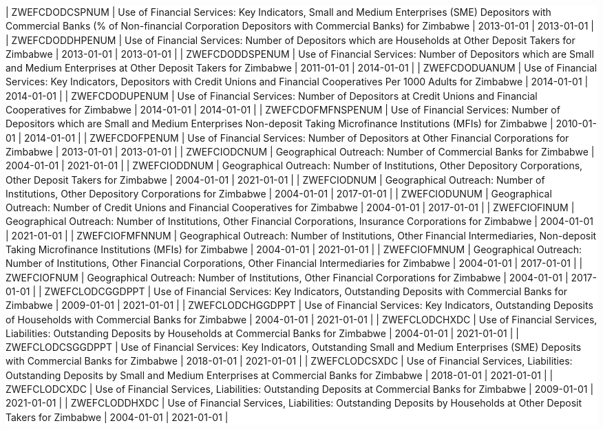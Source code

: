 | ZWEFCDODCSPNUM      | Use of Financial Services: Key Indicators, Small and Medium Enterprises (SME) Depositors with Commercial Banks (% of Non-financial Corporation Depositors with Commercial Banks) for Zimbabwe       | 2013-01-01          | 2013-01-01        |
| ZWEFCDODDHPENUM     | Use of Financial Services: Number of Depositors which are Households at Other Deposit Takers for Zimbabwe                                                                                           | 2013-01-01          | 2013-01-01        |
| ZWEFCDODDSPENUM     | Use of Financial Services: Number of Depositors which are Small and Medium Enterprises at Other Deposit Takers for Zimbabwe                                                                         | 2011-01-01          | 2014-01-01        |
| ZWEFCDODUANUM       | Use of Financial Services: Key Indicators, Depositors with Credit Unions and Financial Cooperatives Per 1000 Adults for Zimbabwe                                                                    | 2014-01-01          | 2014-01-01        |
| ZWEFCDODUPENUM      | Use of Financial Services: Number of Depositors at Credit Unions and Financial Cooperatives for Zimbabwe                                                                                            | 2014-01-01          | 2014-01-01        |
| ZWEFCDOFMFNSPENUM   | Use of Financial Services: Number of Depositors which are Small and Medium Enterprises Non-deposit Taking Microfinance Institutions (MFIs) for Zimbabwe                                             | 2010-01-01          | 2014-01-01        |
| ZWEFCDOFPENUM       | Use of Financial Services: Number of Depositors at Other Financial Corporations for Zimbabwe                                                                                                        | 2013-01-01          | 2013-01-01        |
| ZWEFCIODCNUM        | Geographical Outreach: Number of Commercial Banks for Zimbabwe                                                                                                                                      | 2004-01-01          | 2021-01-01        |
| ZWEFCIODDNUM        | Geographical Outreach: Number of Institutions, Other Depository Corporations, Other Deposit Takers for Zimbabwe                                                                                     | 2004-01-01          | 2021-01-01        |
| ZWEFCIODNUM         | Geographical Outreach: Number of Institutions, Other Depository Corporations for Zimbabwe                                                                                                           | 2004-01-01          | 2017-01-01        |
| ZWEFCIODUNUM        | Geographical Outreach: Number of Credit Unions and Financial Cooperatives for Zimbabwe                                                                                                              | 2004-01-01          | 2017-01-01        |
| ZWEFCIOFINUM        | Geographical Outreach: Number of Institutions, Other Financial Corporations, Insurance Corporations for Zimbabwe                                                                                    | 2004-01-01          | 2021-01-01        |
| ZWEFCIOFMFNNUM      | Geographical Outreach: Number of Institutions, Other Financial Intermediaries, Non-deposit Taking Microfinance Institutions (MFIs) for Zimbabwe                                                     | 2004-01-01          | 2021-01-01        |
| ZWEFCIOFMNUM        | Geographical Outreach: Number of Institutions, Other Financial Corporations, Other Financial Intermediaries for Zimbabwe                                                                            | 2004-01-01          | 2017-01-01        |
| ZWEFCIOFNUM         | Geographical Outreach: Number of Institutions, Other Financial Corporations for Zimbabwe                                                                                                            | 2004-01-01          | 2017-01-01        |
| ZWEFCLODCGGDPPT     | Use of Financial Services: Key Indicators, Outstanding Deposits with Commercial Banks for Zimbabwe                                                                                                  | 2009-01-01          | 2021-01-01        |
| ZWEFCLODCHGGDPPT    | Use of Financial Services: Key Indicators, Outstanding Deposits of Households with Commercial Banks for Zimbabwe                                                                                    | 2004-01-01          | 2021-01-01        |
| ZWEFCLODCHXDC       | Use of Financial Services, Liabilities: Outstanding Deposits by Households at Commercial Banks for Zimbabwe                                                                                         | 2004-01-01          | 2021-01-01        |
| ZWEFCLODCSGGDPPT    | Use of Financial Services: Key Indicators, Outstanding Small and Medium Enterprises (SME) Deposits with Commercial Banks for Zimbabwe                                                               | 2018-01-01          | 2021-01-01        |
| ZWEFCLODCSXDC       | Use of Financial Services, Liabilities: Outstanding Deposits by Small and Medium Enterprises at Commercial Banks for Zimbabwe                                                                       | 2018-01-01          | 2021-01-01        |
| ZWEFCLODCXDC        | Use of Financial Services, Liabilities: Outstanding Deposits at Commercial Banks for Zimbabwe                                                                                                       | 2009-01-01          | 2021-01-01        |
| ZWEFCLODDHXDC       | Use of Financial Services, Liabilities: Outstanding Deposits by Households at Other Deposit Takers for Zimbabwe                                                                                     | 2004-01-01          | 2021-01-01        |